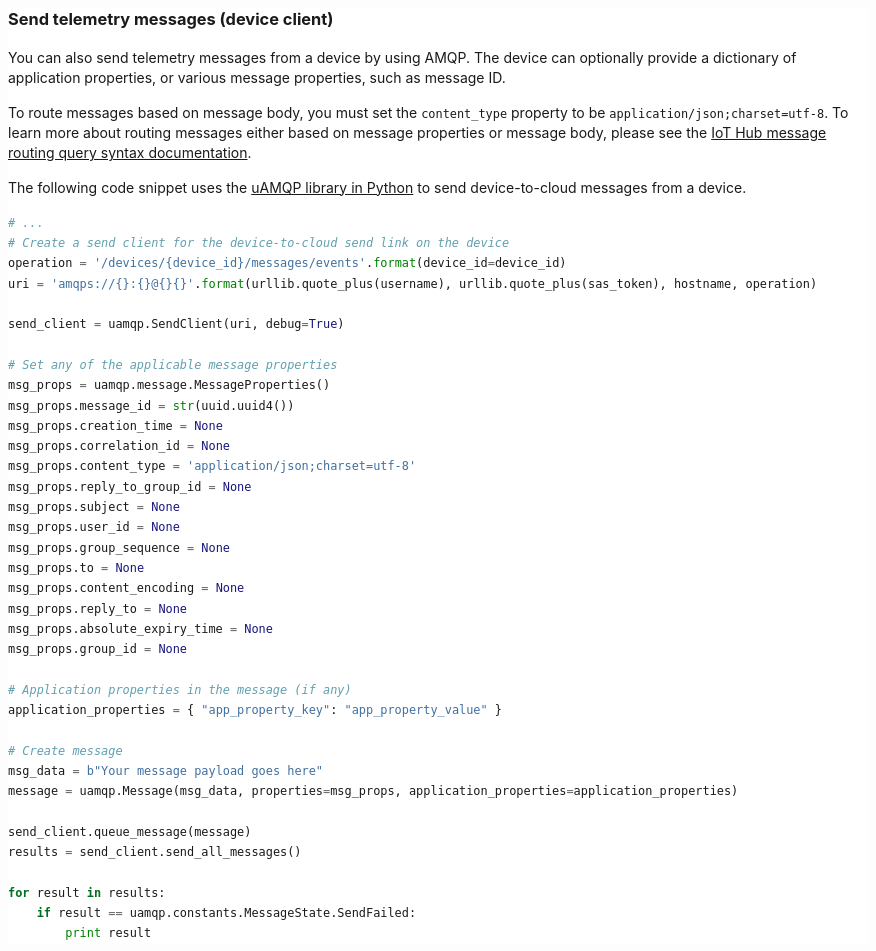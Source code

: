 ### Send telemetry messages (device client)

You can also send telemetry messages from a device by using AMQP. The device can optionally provide a dictionary of application properties, or various message properties, such as message ID.

To route messages based on message body, you must set the `content_type` property to be `application/json;charset=utf-8`.  To learn more about routing messages either based on message properties or message body, please see the [IoT Hub message routing query syntax documentation](iot-hub-devguide-routing-query-syntax.md).

The following code snippet uses the [uAMQP library in Python](https://github.com/Azure/azure-uamqp-python) to send device-to-cloud messages from a device.

```python
# ...
# Create a send client for the device-to-cloud send link on the device
operation = '/devices/{device_id}/messages/events'.format(device_id=device_id)
uri = 'amqps://{}:{}@{}{}'.format(urllib.quote_plus(username), urllib.quote_plus(sas_token), hostname, operation)

send_client = uamqp.SendClient(uri, debug=True)

# Set any of the applicable message properties
msg_props = uamqp.message.MessageProperties()
msg_props.message_id = str(uuid.uuid4())
msg_props.creation_time = None
msg_props.correlation_id = None
msg_props.content_type = 'application/json;charset=utf-8'
msg_props.reply_to_group_id = None
msg_props.subject = None
msg_props.user_id = None
msg_props.group_sequence = None
msg_props.to = None
msg_props.content_encoding = None
msg_props.reply_to = None
msg_props.absolute_expiry_time = None
msg_props.group_id = None

# Application properties in the message (if any)
application_properties = { "app_property_key": "app_property_value" }

# Create message
msg_data = b"Your message payload goes here"
message = uamqp.Message(msg_data, properties=msg_props, application_properties=application_properties)

send_client.queue_message(message)
results = send_client.send_all_messages()

for result in results:
    if result == uamqp.constants.MessageState.SendFailed:
        print result
```

